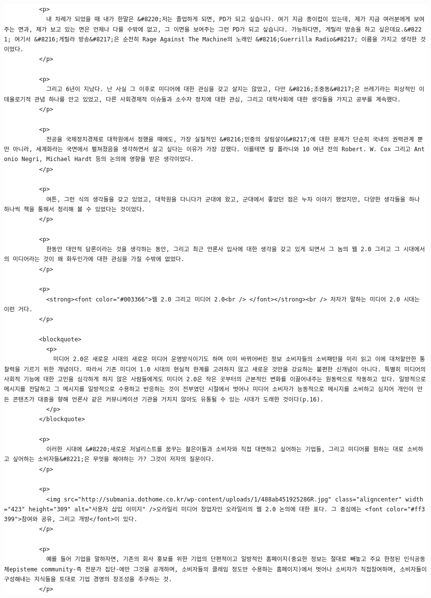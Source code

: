               <p>
                내 차례가 되었을 때 내가 한말은 &#8220;저는 졸업하게 되면, PD가 되고 싶습니다. 여기 지금 종이컵이 있는데, 제가 지금 여러분에게 보여주는 면과, 제가 보고 있는 면은 언제나 다를 수밖에 없고, 그 이면을 보여주는 그런 PD가 되고 싶습니다. 가능하다면, 게릴라 방송을 하고 싶은데요.&#8221; 여기서 &#8216;게릴라 방송&#8217;은 순전히 Rage Against The Machine의 노래인 &#8216;Guerrilla Radio&#8217; 이름을 가지고 생각한 것이었다.
              </p>
              
              <p>
                그리고 6년이 지났다. 난 사실 그 이후로 미디어에 대한 관심을 갖고 살지는 않았고, 다만 &#8216;조중동&#8217;은 쓰레기라는 피상적인 이데올로기적 관념 하나를 안고 있었고, 다른 사회경제적 이슈들과 소수자 정치에 대한 관심, 그리고 대학사회에 대한 생각들을 가지고 공부를 계속했다.
              </p>
              
              <p>
                전공을 국제정치경제로 대학원에서 정했을 때에도, 가장 실질적인 &#8216;민중의 살림살이&#8217;에 대한 문제가 단순히 국내의 권력관계 뿐 만 아니라, 세계화라는 국면에서 펼쳐졌음을 생각하면서 살고 싶다는 이유가 가장 강했다. 이를테면 칼 폴라니와 10 여년 전의 Robert. W. Cox 그리고 Antonio Negri, Michael Hardt 등의 논의에 영향을 받은 생각이었다.
              </p>
              
              <p>
                여튼, 그런 식의 생각들을 갖고 있었고, 대학원을 다니다가 군대에 왔고, 군대에서 좋았던 점은 누차 이야기 했었지만, 다양한 생각들을 하나 하나씩 책을 통해서 정리해 볼 수 있었다는 것이었다.
              </p>
              
              <p>
                한동안 대안적 담론이라는 것을 생각하는 동안, 그리고 최근 언론사 입사에 대한 생각을 갖고 있게 되면서 그 놈의 웹 2.0 그리고 그 시대에서의 미디어라는 것이 왜 화두인가에 대한 관심을 가질 수밖에 없었다.
              </p>
              
              <p>
                <strong><font color="#003366">웹 2.0 그리고 미디어 2.0<br /> </font></strong><br /> 저자가 말하는 미디어 2.0 시대는 이런 거다.
              </p>
              
              <blockquote>
                <p>
                  미디어 2.0은 새로운 시대의 새로운 미디어 운영방식이기도 하며 이미 바뀌어버린 정보 소비자들의 소비패턴을 미리 읽고 이에 대처할만한 통찰력을 기르기 위한 개념이다. 따라서 기존 미디어 1.0 시대의 현실적 한계를 고려하지 않고 새로운 것만을 강요하는 불편한 신개념이 아니다. 특별히 미디어의 사회적 기능에 대한 고민을 심각하게 하지 않은 사람들에게도 미디어 2.0은 작은 곳부터의 근본적인 변화를 이끌어내주는 원동력으로 작동하고 있다. 일방적으로 메시지를 전달하고 그 메시지를 일방적으로 수용하고 반응하는 것이 전부였던 시절에서 벗어나 미디어 소비자가 능동적으로 메시지를 소비하고 심지어 개인이 만든 콘텐츠가 대중을 향해 언론사 같은 커뮤니케이션 기관을 거치지 않아도 유통될 수 있는 시대가 도래한 것이다(p.16).
                </p>
              </blockquote>
              
              <p>
                이러한 시대에 &#8220;새로운 저널리스트를 꿈꾸는 젊은이들과 소비자와 직접 대면하고 싶어하는 기업들, 그리고 미디어를 원하는 대로 소비하고 싶어하는 소비자들&#8221;은 무엇을 해야하는 가? 그것이 저자의 질문이다.
              </p>
              
              <p>
                <img src="http://submania.dothome.co.kr/wp-content/uploads/1/488ab451925286R.jpg" class="aligncenter" width="423" height="309" alt="사용자 삽입 이미지" />오라일리 미디어 창업자인 오라일리의 웹 2.0 논의에 대한 표다. 그 중심에는 <font color="#ff3399">참여와 공유, 그리고 개방</font>이 있다.
              </p>
              
              <p>
                예를 들어 기업을 말하자면, 기존의 회사 홍보를 위한 기업의 단편적이고 일방적인 홈페이지(중요한 정보는 절대로 빼놓고 주요 한정된 인식공동체episteme community-즉 전문가 집단-에만 그것을 공개하며, 소비자들의 클레임 정도만 수용하는 홈페이지)에서 벗어나 소비자가 직접참여하며, 소비자들이 구성해내는 지식들을 토대로 기업 경영의 창조성을 추구하는 것.
              </p>
              